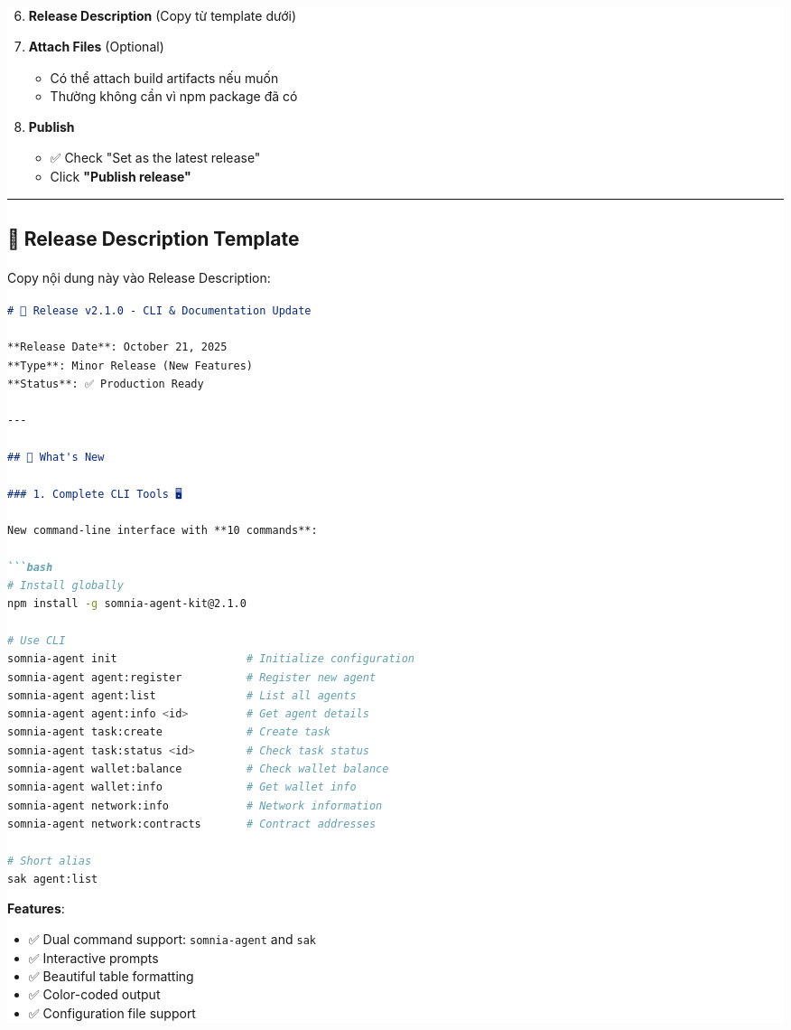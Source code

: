 6. **Release Description** (Copy từ template dưới)

7. **Attach Files** (Optional)
   - Có thể attach build artifacts nếu muốn
   - Thường không cần vì npm package đã có

8. **Publish**
   - ✅ Check "Set as the latest release"
   - Click **"Publish release"**

---

## 📝 Release Description Template

Copy nội dung này vào Release Description:

```markdown
# 🚀 Release v2.1.0 - CLI & Documentation Update

**Release Date**: October 21, 2025  
**Type**: Minor Release (New Features)  
**Status**: ✅ Production Ready

---

## 🎉 What's New

### 1. Complete CLI Tools 🖥️

New command-line interface with **10 commands**:

```bash
# Install globally
npm install -g somnia-agent-kit@2.1.0

# Use CLI
somnia-agent init                    # Initialize configuration
somnia-agent agent:register          # Register new agent
somnia-agent agent:list              # List all agents
somnia-agent agent:info <id>         # Get agent details
somnia-agent task:create             # Create task
somnia-agent task:status <id>        # Check task status
somnia-agent wallet:balance          # Check wallet balance
somnia-agent wallet:info             # Get wallet info
somnia-agent network:info            # Network information
somnia-agent network:contracts       # Contract addresses

# Short alias
sak agent:list
```

**Features**:
- ✅ Dual command support: `somnia-agent` and `sak`
- ✅ Interactive prompts
- ✅ Beautiful table formatting
- ✅ Color-coded output
- ✅ Configuration file support
